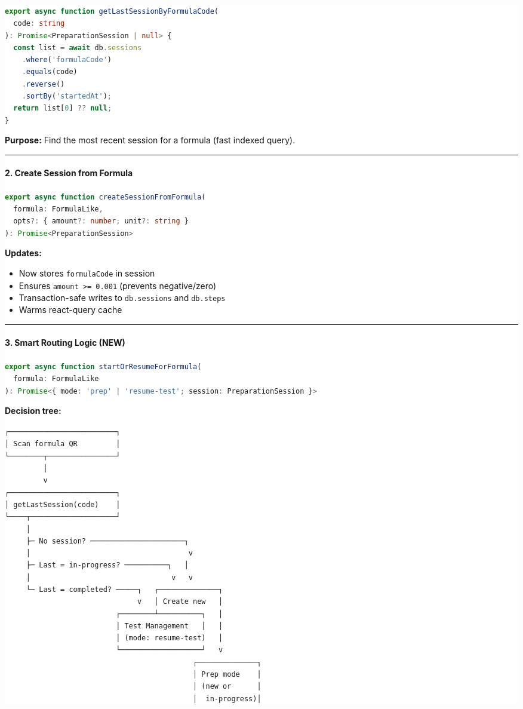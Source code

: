 ```typescript
export async function getLastSessionByFormulaCode(
  code: string
): Promise<PreparationSession | null> {
  const list = await db.sessions
    .where('formulaCode')
    .equals(code)
    .reverse()
    .sortBy('startedAt');
  return list[0] ?? null;
}
```

**Purpose:** Find the most recent session for a formula (fast indexed query).

---

#### 2. Create Session from Formula

```typescript
export async function createSessionFromFormula(
  formula: FormulaLike,
  opts?: { amount?: number; unit?: string }
): Promise<PreparationSession>
```

**Updates:**
- Now stores `formulaCode` in session
- Ensures `amount >= 0.001` (prevents negative/zero)
- Transaction-safe writes to `db.sessions` and `db.steps`
- Warms react-query cache

---

#### 3. Smart Routing Logic (NEW)

```typescript
export async function startOrResumeForFormula(
  formula: FormulaLike
): Promise<{ mode: 'prep' | 'resume-test'; session: PreparationSession }>
```

**Decision tree:**

```
┌─────────────────────────┐
│ Scan formula QR         │
└────────┬────────────────┘
         │
         v
┌─────────────────────────┐
│ getLastSession(code)    │
└────┬────────────────────┘
     │
     ├─ No session? ──────────────────────┐
     │                                     v
     ├─ Last = in-progress? ──────────┐   │
     │                                 v   v
     └─ Last = completed? ─────┐   ┌──────────────┐
                               v   │ Create new   │
                          ┌────────┴──────────┐   │
                          │ Test Management   │   │
                          │ (mode: resume-test)   │
                          └───────────────────┘   v
                                            ┌──────────────┐
                                            │ Prep mode    │
                                            │ (new or      │
                                            │  in-progress)│
```